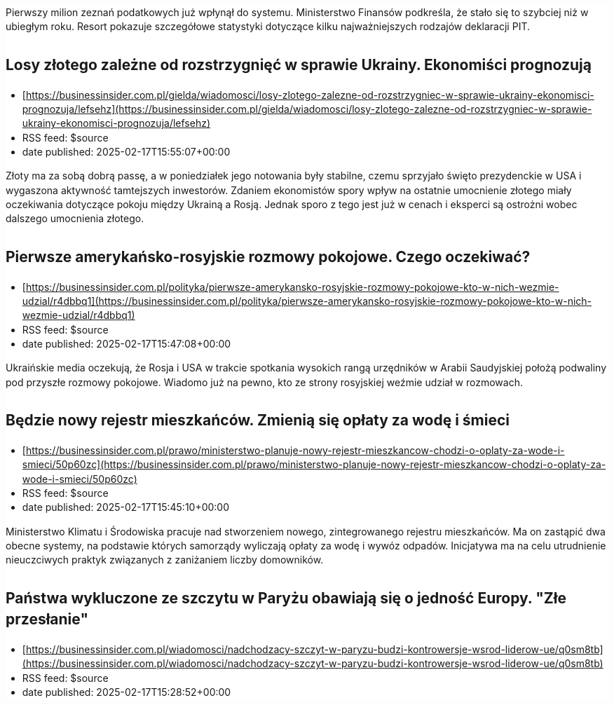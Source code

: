 Pierwszy milion zeznań podatkowych już wpłynął do systemu. Ministerstwo Finansów podkreśla, że stało się to szybciej niż w ubiegłym roku. Resort pokazuje szczegółowe statystyki dotyczące kilku najważniejszych rodzajów deklaracji PIT.

## Losy złotego zależne od rozstrzygnięć w sprawie Ukrainy. Ekonomiści prognozują
 - [https://businessinsider.com.pl/gielda/wiadomosci/losy-zlotego-zalezne-od-rozstrzygniec-w-sprawie-ukrainy-ekonomisci-prognozuja/lefsehz](https://businessinsider.com.pl/gielda/wiadomosci/losy-zlotego-zalezne-od-rozstrzygniec-w-sprawie-ukrainy-ekonomisci-prognozuja/lefsehz)
 - RSS feed: $source
 - date published: 2025-02-17T15:55:07+00:00

Złoty ma za sobą dobrą passę, a w poniedziałek jego notowania były stabilne, czemu sprzyjało święto prezydenckie w USA i wygaszona aktywność tamtejszych inwestorów. Zdaniem ekonomistów spory wpływ na ostatnie umocnienie złotego miały oczekiwania dotyczące pokoju między Ukrainą a Rosją. Jednak sporo z tego jest już w cenach i eksperci są ostrożni wobec dalszego umocnienia złotego.

## Pierwsze amerykańsko-rosyjskie rozmowy pokojowe. Czego oczekiwać?
 - [https://businessinsider.com.pl/polityka/pierwsze-amerykansko-rosyjskie-rozmowy-pokojowe-kto-w-nich-wezmie-udzial/r4dbbq1](https://businessinsider.com.pl/polityka/pierwsze-amerykansko-rosyjskie-rozmowy-pokojowe-kto-w-nich-wezmie-udzial/r4dbbq1)
 - RSS feed: $source
 - date published: 2025-02-17T15:47:08+00:00

Ukraińskie media oczekują, że Rosja i USA w trakcie spotkania wysokich rangą urzędników w Arabii Saudyjskiej położą podwaliny pod przyszłe rozmowy pokojowe. Wiadomo już na pewno, kto ze strony rosyjskiej weźmie udział w rozmowach.

## Będzie nowy rejestr mieszkańców. Zmienią się opłaty za wodę i śmieci
 - [https://businessinsider.com.pl/prawo/ministerstwo-planuje-nowy-rejestr-mieszkancow-chodzi-o-oplaty-za-wode-i-smieci/50p60zc](https://businessinsider.com.pl/prawo/ministerstwo-planuje-nowy-rejestr-mieszkancow-chodzi-o-oplaty-za-wode-i-smieci/50p60zc)
 - RSS feed: $source
 - date published: 2025-02-17T15:45:10+00:00

Ministerstwo Klimatu i Środowiska pracuje nad stworzeniem nowego, zintegrowanego rejestru mieszkańców. Ma on zastąpić dwa obecne systemy, na podstawie których samorządy wyliczają opłaty za wodę i wywóz odpadów. Inicjatywa ma na celu utrudnienie nieuczciwych praktyk związanych z zaniżaniem liczby domowników.

## Państwa wykluczone ze szczytu w Paryżu obawiają się o jedność Europy. "Złe przesłanie"
 - [https://businessinsider.com.pl/wiadomosci/nadchodzacy-szczyt-w-paryzu-budzi-kontrowersje-wsrod-liderow-ue/q0sm8tb](https://businessinsider.com.pl/wiadomosci/nadchodzacy-szczyt-w-paryzu-budzi-kontrowersje-wsrod-liderow-ue/q0sm8tb)
 - RSS feed: $source
 - date published: 2025-02-17T15:28:52+00:00
